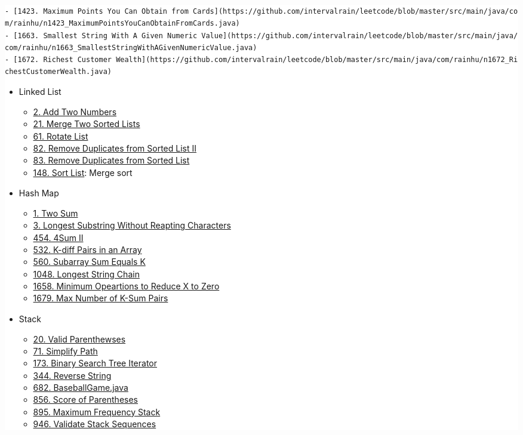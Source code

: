     - [1423. Maximum Points You Can Obtain from Cards](https://github.com/intervalrain/leetcode/blob/master/src/main/java/com/rainhu/n1423_MaximumPointsYouCanObtainFromCards.java)
    - [1663. Smallest String With A Given Numeric Value](https://github.com/intervalrain/leetcode/blob/master/src/main/java/com/rainhu/n1663_SmallestStringWithAGivenNumericValue.java)
    - [1672. Richest Customer Wealth](https://github.com/intervalrain/leetcode/blob/master/src/main/java/com/rainhu/n1672_RichestCustomerWealth.java)

- Linked List
    - [2. Add Two Numbers](https://github.com/intervalrain/leetcode/blob/master/src/main/java/com/rainhu/n2_AddTwoNumbers.java)
    - [21. Merge Two Sorted Lists](https://github.com/intervalrain/leetcode/blob/master/src/main/java/com/rainhu/n21_MergeTwoSortedLists.java)
    - [61. Rotate List](https://github.com/intervalrain/leetcode/blob/master/src/main/java/com/rainhu/n61_RotatedList.java)
    - [82. Remove Duplicates from Sorted List II](https://github.com/intervalrain/leetcode/blob/master/src/main/java/com/rainhu/n82_RemoveDuplicatesFromSortedListII.java)
    - [83. Remove Duplicates from Sorted List](https://github.com/intervalrain/leetcode/blob/master/src/main/java/com/rainhu/n83_RemoveDuplicatesFromSortedList.java)
    - [148. Sort List](https://github.com/intervalrain/leetcode/blob/master/src/main/java/com/rainhu/n148_SortList.java): Merge sort

- Hash Map
    - [1. Two Sum](https://github.com/intervalrain/leetcode/blob/master/src/main/java/com/rainhu/n1_TwoSum.java)
    - [3. Longest Substring Without Reapting Characters](https://github.com/intervalrain/leetcode/blob/master/src/main/java/com/rainhu/n3_LongestSubstringWithoutRepeatingCharacters.java)
    - [454. 4Sum II](https://github.com/intervalrain/leetcode/blob/master/src/main/java/com/rainhu/n454_4SumII.java)
    - [532. K-diff Pairs in an Array](https://github.com/intervalrain/leetcode/blob/master/src/main/java/com/rainhu/n532_KdiffPairsInAnArray.java)
    - [560. Subarray Sum Equals K](https://github.com/intervalrain/leetcode/blob/master/src/main/java/com/rainhu/n560_SubarraySumEqualsK.java)
    - [1048. Longest String Chain](https://github.com/intervalrain/leetcode/blob/master/src/main/java/com/rainhu/n1048_LongestStringChain.java)
    - [1658. Minimum Opeartions to Reduce X to Zero](https://github.com/intervalrain/leetcode/blob/master/src/main/java/com/rainhu/n1658_MinimumOperationsToReduceXtoZero)
    - [1679. Max Number of K-Sum Pairs](https://github.com/intervalrain/leetcode/blob/master/src/main/java/com/rainhu/n1679_MaxNumberOfKSumPairs.java)

- Stack
    - [20. Valid Parenthewses](https://github.com/intervalrain/leetcode/blob/master/src/main/java/com/rainhu/n20_ValidParentheses.java)
    - [71. Simplify Path](https://github.com/intervalrain/leetcode/blob/master/src/main/java/com/rainhu/n71_SimplifyPath.java)
    - [173. Binary Search Tree Iterator](https://github.com/intervalrain/leetcode/blob/master/src/main/java/com/rainhu/n173_BinarySearchTreeIterator.java)
    - [344. Reverse String](https://github.com/intervalrain/leetcode/blob/master/src/main/java/com/rainhu/n344_ReverseString.java)
    - [682. BaseballGame.java](https://github.com/intervalrain/leetcode/blob/master/src/main/java/com/rainhu/n682_BaseballGame.java)
    - [856. Score of Parentheses](https://github.com/intervalrain/leetcode/blob/master/src/main/java/com/rainhu/n856_ScoreOfParentheses.java)
    - [895. Maximum Frequency Stack](https://github.com/intervalrain/leetcode/blob/master/src/main/java/com/rainhu/n895_MaximumFrequencyStack.java)
    - [946. Validate Stack Sequences](https://github.com/intervalrain/leetcode/blob/master/src/main/java/com/rainhu/n946_ValidateStackSequences.java)
    